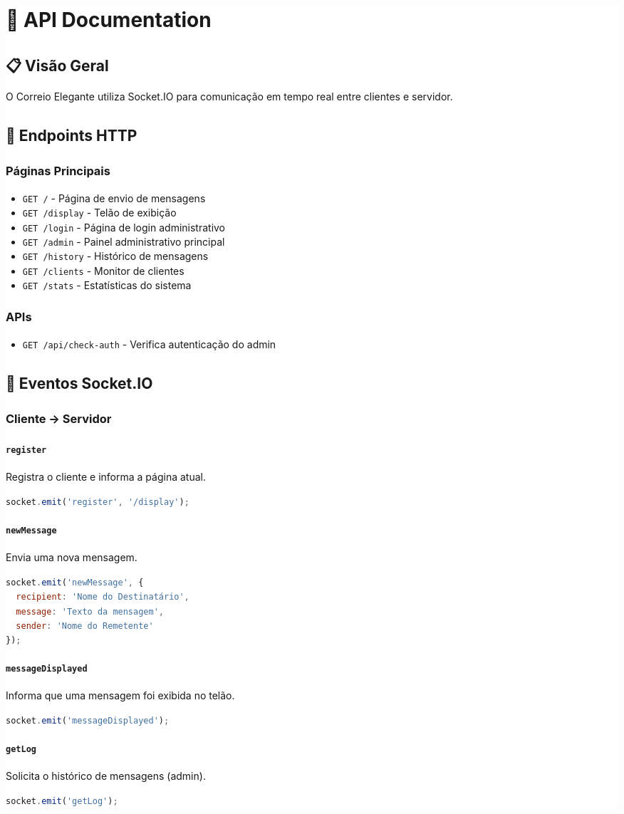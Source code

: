 # 🔌 API Documentation

## 📋 Visão Geral

O Correio Elegante utiliza Socket.IO para comunicação em tempo real entre clientes e servidor.

## 🔗 Endpoints HTTP

### Páginas Principais
- `GET /` - Página de envio de mensagens
- `GET /display` - Telão de exibição
- `GET /login` - Página de login administrativo
- `GET /admin` - Painel administrativo principal
- `GET /history` - Histórico de mensagens
- `GET /clients` - Monitor de clientes
- `GET /stats` - Estatísticas do sistema

### APIs
- `GET /api/check-auth` - Verifica autenticação do admin

## 📡 Eventos Socket.IO

### Cliente → Servidor

#### `register`
Registra o cliente e informa a página atual.
```javascript
socket.emit('register', '/display');
```

#### `newMessage`
Envia uma nova mensagem.
```javascript
socket.emit('newMessage', {
  recipient: 'Nome do Destinatário',
  message: 'Texto da mensagem',
  sender: 'Nome do Remetente'
});
```

#### `messageDisplayed`
Informa que uma mensagem foi exibida no telão.
```javascript
socket.emit('messageDisplayed');
```

#### `getLog`
Solicita o histórico de mensagens (admin).
```javascript
socket.emit('getLog');
```
